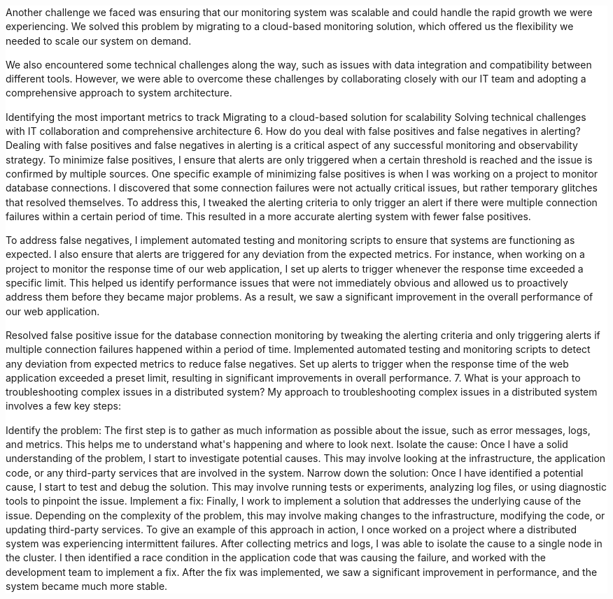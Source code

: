 Another challenge we faced was ensuring that our monitoring system was scalable and could handle the rapid growth we were experiencing. We solved this problem by migrating to a cloud-based monitoring solution, which offered us the flexibility we needed to scale our system on demand.

We also encountered some technical challenges along the way, such as issues with data integration and compatibility between different tools. However, we were able to overcome these challenges by collaborating closely with our IT team and adopting a comprehensive approach to system architecture.

Identifying the most important metrics to track
Migrating to a cloud-based solution for scalability
Solving technical challenges with IT collaboration and comprehensive architecture
6. How do you deal with false positives and false negatives in alerting?
Dealing with false positives and false negatives in alerting is a critical aspect of any successful monitoring and observability strategy. To minimize false positives, I ensure that alerts are only triggered when a certain threshold is reached and the issue is confirmed by multiple sources. One specific example of minimizing false positives is when I was working on a project to monitor database connections. I discovered that some connection failures were not actually critical issues, but rather temporary glitches that resolved themselves. To address this, I tweaked the alerting criteria to only trigger an alert if there were multiple connection failures within a certain period of time. This resulted in a more accurate alerting system with fewer false positives.

To address false negatives, I implement automated testing and monitoring scripts to ensure that systems are functioning as expected. I also ensure that alerts are triggered for any deviation from the expected metrics. For instance, when working on a project to monitor the response time of our web application, I set up alerts to trigger whenever the response time exceeded a specific limit. This helped us identify performance issues that were not immediately obvious and allowed us to proactively address them before they became major problems. As a result, we saw a significant improvement in the overall performance of our web application.

Resolved false positive issue for the database connection monitoring by tweaking the alerting criteria and only triggering alerts if multiple connection failures happened within a period of time.
Implemented automated testing and monitoring scripts to detect any deviation from expected metrics to reduce false negatives.
Set up alerts to trigger when the response time of the web application exceeded a preset limit, resulting in significant improvements in overall performance.
7. What is your approach to troubleshooting complex issues in a distributed system?
My approach to troubleshooting complex issues in a distributed system involves a few key steps:

Identify the problem: The first step is to gather as much information as possible about the issue, such as error messages, logs, and metrics. This helps me to understand what's happening and where to look next.
Isolate the cause: Once I have a solid understanding of the problem, I start to investigate potential causes. This may involve looking at the infrastructure, the application code, or any third-party services that are involved in the system.
Narrow down the solution: Once I have identified a potential cause, I start to test and debug the solution. This may involve running tests or experiments, analyzing log files, or using diagnostic tools to pinpoint the issue.
Implement a fix: Finally, I work to implement a solution that addresses the underlying cause of the issue. Depending on the complexity of the problem, this may involve making changes to the infrastructure, modifying the code, or updating third-party services.
To give an example of this approach in action, I once worked on a project where a distributed system was experiencing intermittent failures. After collecting metrics and logs, I was able to isolate the cause to a single node in the cluster. I then identified a race condition in the application code that was causing the failure, and worked with the development team to implement a fix. After the fix was implemented, we saw a significant improvement in performance, and the system became much more stable.
